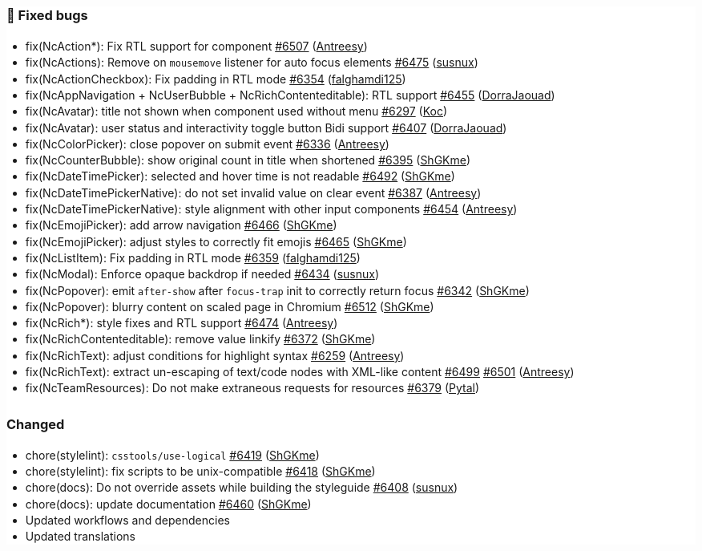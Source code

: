 ### 🐛 Fixed bugs
* fix(NcAction*): Fix RTL support for component [\#6507](https://github.com/nextcloud-libraries/nextcloud-vue/pull/6507) \([Antreesy](https://github.com/Antreesy)\)
* fix(NcActions): Remove on `mousemove` listener for auto focus elements [\#6475](https://github.com/nextcloud-libraries/nextcloud-vue/pull/6475) \([susnux](https://github.com/susnux)\)
* fix(NcActionCheckbox): Fix padding in RTL mode [\#6354](https://github.com/nextcloud-libraries/nextcloud-vue/pull/6354) \([falghamdi125](https://github.com/falghamdi125)\)
* fix(NcAppNavigation + NcUserBubble + NcRichContenteditable): RTL support [\#6455](https://github.com/nextcloud-libraries/nextcloud-vue/pull/6455) \([DorraJaouad](https://github.com/DorraJaouad)\)
* fix(NcAvatar): title not shown when component used without menu [\#6297](https://github.com/nextcloud-libraries/nextcloud-vue/pull/6297) \([Koc](https://github.com/Koc)\)
* fix(NcAvatar): user status and interactivity toggle button Bidi support [\#6407](https://github.com/nextcloud-libraries/nextcloud-vue/pull/6407) \([DorraJaouad](https://github.com/DorraJaouad)\)
* fix(NcColorPicker): close popover on submit event [\#6336](https://github.com/nextcloud-libraries/nextcloud-vue/pull/6336) \([Antreesy](https://github.com/Antreesy)\)
* fix(NcCounterBubble): show original count in title when shortened [\#6395](https://github.com/nextcloud-libraries/nextcloud-vue/pull/6395) \([ShGKme](https://github.com/ShGKme)\)
* fix(NcDateTimePicker): selected and hover time is not readable [\#6492](https://github.com/nextcloud-libraries/nextcloud-vue/pull/6492) \([ShGKme](https://github.com/ShGKme)\)
* fix(NcDateTimePickerNative): do not set invalid value on clear event [\#6387](https://github.com/nextcloud-libraries/nextcloud-vue/pull/6387) \([Antreesy](https://github.com/Antreesy)\)
* fix(NcDateTimePickerNative): style alignment with other input components [\#6454](https://github.com/nextcloud-libraries/nextcloud-vue/pull/6454) \([Antreesy](https://github.com/Antreesy)\)
* fix(NcEmojiPicker): add arrow navigation [\#6466](https://github.com/nextcloud-libraries/nextcloud-vue/pull/6466) \([ShGKme](https://github.com/ShGKme)\)
* fix(NcEmojiPicker): adjust styles to correctly fit emojis [\#6465](https://github.com/nextcloud-libraries/nextcloud-vue/pull/6465) \([ShGKme](https://github.com/ShGKme)\)
* fix(NcListItem): Fix padding in RTL mode [\#6359](https://github.com/nextcloud-libraries/nextcloud-vue/pull/6359) \([falghamdi125](https://github.com/falghamdi125)\)
* fix(NcModal): Enforce opaque backdrop if needed [\#6434](https://github.com/nextcloud-libraries/nextcloud-vue/pull/6434) \([susnux](https://github.com/susnux)\)
* fix(NcPopover): emit `after-show` after `focus-trap` init to correctly return focus [\#6342](https://github.com/nextcloud-libraries/nextcloud-vue/pull/6342) \([ShGKme](https://github.com/ShGKme)\)
* fix(NcPopover): blurry content on scaled page in Chromium [\#6512](https://github.com/nextcloud-libraries/nextcloud-vue/pull/6512) \([ShGKme](https://github.com/ShGKme)\)
* fix(NcRich*): style fixes and RTL support [\#6474](https://github.com/nextcloud-libraries/nextcloud-vue/pull/6474) \([Antreesy](https://github.com/Antreesy)\)
* fix(NcRichContenteditable): remove value linkify [\#6372](https://github.com/nextcloud-libraries/nextcloud-vue/pull/6372) \([ShGKme](https://github.com/ShGKme)\)
* fix(NcRichText): adjust conditions for highlight syntax [\#6259](https://github.com/nextcloud-libraries/nextcloud-vue/pull/6259) \([Antreesy](https://github.com/Antreesy)\)
* fix(NcRichText): extract un-escaping of text/code nodes with XML-like content [\#6499](https://github.com/nextcloud-libraries/nextcloud-vue/pull/6499) [\#6501](https://github.com/nextcloud-libraries/nextcloud-vue/pull/6501) \([Antreesy](https://github.com/Antreesy)\)
* fix(NcTeamResources): Do not make extraneous requests for resources [\#6379](https://github.com/nextcloud-libraries/nextcloud-vue/pull/6379) \([Pytal](https://github.com/Pytal)\)

### Changed
* chore(stylelint): `csstools/use-logical` [\#6419](https://github.com/nextcloud-libraries/nextcloud-vue/pull/6419) \([ShGKme](https://github.com/ShGKme)\)
* chore(stylelint): fix scripts to be unix-compatible [\#6418](https://github.com/nextcloud-libraries/nextcloud-vue/pull/6418) \([ShGKme](https://github.com/ShGKme)\)
* chore(docs): Do not override assets while building the styleguide [\#6408](https://github.com/nextcloud-libraries/nextcloud-vue/pull/6408) \([susnux](https://github.com/susnux)\)
* chore(docs): update documentation [\#6460](https://github.com/nextcloud-libraries/nextcloud-vue/pull/6460) \([ShGKme](https://github.com/ShGKme)\)
* Updated workflows and dependencies
* Updated translations
